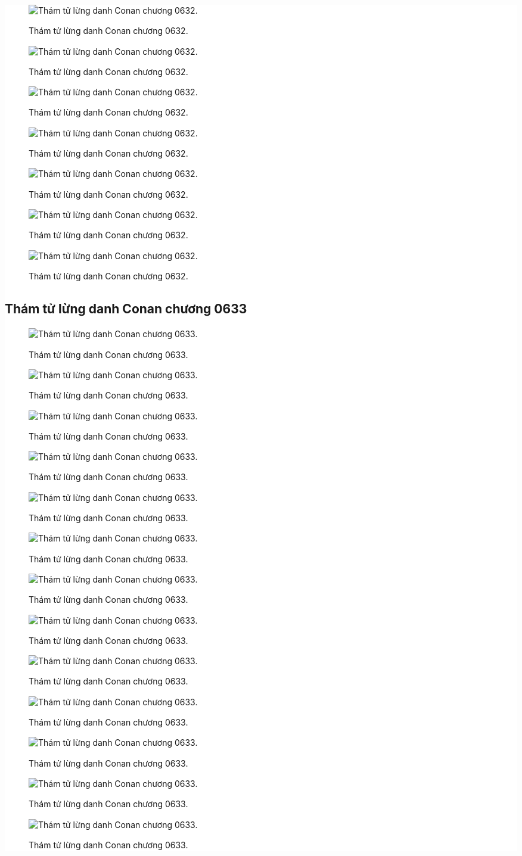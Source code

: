 <figure><img src="https://banmaixanh.vercel.app/manga/gosho-aoyama/tham-tu-lung-danh-conan/0632-12.jpg" alt="Thám tử lừng danh Conan chương 0632." title="Thám tử lừng danh Conan chương 0632." height=100% width=100%><figcaption><p>Thám tử lừng danh Conan chương 0632.</p></figcaption></figure>

<figure><img src="https://banmaixanh.vercel.app/manga/gosho-aoyama/tham-tu-lung-danh-conan/0632-13.jpg" alt="Thám tử lừng danh Conan chương 0632." title="Thám tử lừng danh Conan chương 0632." height=100% width=100%><figcaption><p>Thám tử lừng danh Conan chương 0632.</p></figcaption></figure>

<figure><img src="https://banmaixanh.vercel.app/manga/gosho-aoyama/tham-tu-lung-danh-conan/0632-14.jpg" alt="Thám tử lừng danh Conan chương 0632." title="Thám tử lừng danh Conan chương 0632." height=100% width=100%><figcaption><p>Thám tử lừng danh Conan chương 0632.</p></figcaption></figure>

<figure><img src="https://banmaixanh.vercel.app/manga/gosho-aoyama/tham-tu-lung-danh-conan/0632-15.jpg" alt="Thám tử lừng danh Conan chương 0632." title="Thám tử lừng danh Conan chương 0632." height=100% width=100%><figcaption><p>Thám tử lừng danh Conan chương 0632.</p></figcaption></figure>

<figure><img src="https://banmaixanh.vercel.app/manga/gosho-aoyama/tham-tu-lung-danh-conan/0632-16.jpg" alt="Thám tử lừng danh Conan chương 0632." title="Thám tử lừng danh Conan chương 0632." height=100% width=100%><figcaption><p>Thám tử lừng danh Conan chương 0632.</p></figcaption></figure>

<figure><img src="https://banmaixanh.vercel.app/manga/gosho-aoyama/tham-tu-lung-danh-conan/0632-17.jpg" alt="Thám tử lừng danh Conan chương 0632." title="Thám tử lừng danh Conan chương 0632." height=100% width=100%><figcaption><p>Thám tử lừng danh Conan chương 0632.</p></figcaption></figure>

<figure><img src="https://banmaixanh.vercel.app/manga/gosho-aoyama/tham-tu-lung-danh-conan/0632-18.jpg" alt="Thám tử lừng danh Conan chương 0632." title="Thám tử lừng danh Conan chương 0632." height=100% width=100%><figcaption><p>Thám tử lừng danh Conan chương 0632.</p></figcaption></figure>

## Thám tử lừng danh Conan chương 0633

<figure><img src="https://banmaixanh.vercel.app/manga/gosho-aoyama/tham-tu-lung-danh-conan/0633-01.jpg" alt="Thám tử lừng danh Conan chương 0633." title="Thám tử lừng danh Conan chương 0633." height=100% width=100%><figcaption><p>Thám tử lừng danh Conan chương 0633.</p></figcaption></figure>

<figure><img src="https://banmaixanh.vercel.app/manga/gosho-aoyama/tham-tu-lung-danh-conan/0633-02.jpg" alt="Thám tử lừng danh Conan chương 0633." title="Thám tử lừng danh Conan chương 0633." height=100% width=100%><figcaption><p>Thám tử lừng danh Conan chương 0633.</p></figcaption></figure>

<figure><img src="https://banmaixanh.vercel.app/manga/gosho-aoyama/tham-tu-lung-danh-conan/0633-03.jpg" alt="Thám tử lừng danh Conan chương 0633." title="Thám tử lừng danh Conan chương 0633." height=100% width=100%><figcaption><p>Thám tử lừng danh Conan chương 0633.</p></figcaption></figure>

<figure><img src="https://banmaixanh.vercel.app/manga/gosho-aoyama/tham-tu-lung-danh-conan/0633-04.jpg" alt="Thám tử lừng danh Conan chương 0633." title="Thám tử lừng danh Conan chương 0633." height=100% width=100%><figcaption><p>Thám tử lừng danh Conan chương 0633.</p></figcaption></figure>

<figure><img src="https://banmaixanh.vercel.app/manga/gosho-aoyama/tham-tu-lung-danh-conan/0633-05.jpg" alt="Thám tử lừng danh Conan chương 0633." title="Thám tử lừng danh Conan chương 0633." height=100% width=100%><figcaption><p>Thám tử lừng danh Conan chương 0633.</p></figcaption></figure>

<figure><img src="https://banmaixanh.vercel.app/manga/gosho-aoyama/tham-tu-lung-danh-conan/0633-06.jpg" alt="Thám tử lừng danh Conan chương 0633." title="Thám tử lừng danh Conan chương 0633." height=100% width=100%><figcaption><p>Thám tử lừng danh Conan chương 0633.</p></figcaption></figure>

<figure><img src="https://banmaixanh.vercel.app/manga/gosho-aoyama/tham-tu-lung-danh-conan/0633-07.jpg" alt="Thám tử lừng danh Conan chương 0633." title="Thám tử lừng danh Conan chương 0633." height=100% width=100%><figcaption><p>Thám tử lừng danh Conan chương 0633.</p></figcaption></figure>

<figure><img src="https://banmaixanh.vercel.app/manga/gosho-aoyama/tham-tu-lung-danh-conan/0633-08.jpg" alt="Thám tử lừng danh Conan chương 0633." title="Thám tử lừng danh Conan chương 0633." height=100% width=100%><figcaption><p>Thám tử lừng danh Conan chương 0633.</p></figcaption></figure>

<figure><img src="https://banmaixanh.vercel.app/manga/gosho-aoyama/tham-tu-lung-danh-conan/0633-09.jpg" alt="Thám tử lừng danh Conan chương 0633." title="Thám tử lừng danh Conan chương 0633." height=100% width=100%><figcaption><p>Thám tử lừng danh Conan chương 0633.</p></figcaption></figure>

<figure><img src="https://banmaixanh.vercel.app/manga/gosho-aoyama/tham-tu-lung-danh-conan/0633-10.jpg" alt="Thám tử lừng danh Conan chương 0633." title="Thám tử lừng danh Conan chương 0633." height=100% width=100%><figcaption><p>Thám tử lừng danh Conan chương 0633.</p></figcaption></figure>

<figure><img src="https://banmaixanh.vercel.app/manga/gosho-aoyama/tham-tu-lung-danh-conan/0633-11.jpg" alt="Thám tử lừng danh Conan chương 0633." title="Thám tử lừng danh Conan chương 0633." height=100% width=100%><figcaption><p>Thám tử lừng danh Conan chương 0633.</p></figcaption></figure>

<figure><img src="https://banmaixanh.vercel.app/manga/gosho-aoyama/tham-tu-lung-danh-conan/0633-12.jpg" alt="Thám tử lừng danh Conan chương 0633." title="Thám tử lừng danh Conan chương 0633." height=100% width=100%><figcaption><p>Thám tử lừng danh Conan chương 0633.</p></figcaption></figure>

<figure><img src="https://banmaixanh.vercel.app/manga/gosho-aoyama/tham-tu-lung-danh-conan/0633-13.jpg" alt="Thám tử lừng danh Conan chương 0633." title="Thám tử lừng danh Conan chương 0633." height=100% width=100%><figcaption><p>Thám tử lừng danh Conan chương 0633.</p></figcaption></figure>
